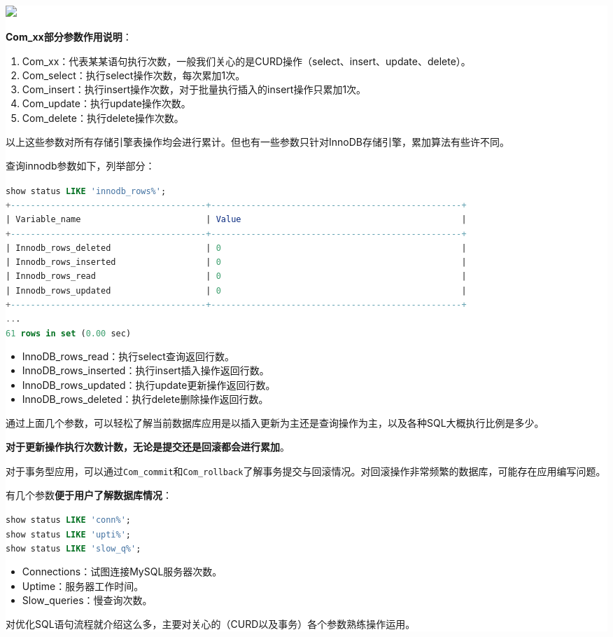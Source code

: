 ![](https://img-blog.csdnimg.cn/img_convert/1aa0bee7b72cbf9b7bfc8dd12223a68c.png)



**Com_xx部分参数作用说明**：

1. Com_xx：代表某某语句执行次数，一般我们关心的是CURD操作（select、insert、update、delete）。
2. Com_select：执行select操作次数，每次累加1次。
3. Com_insert：执行insert操作次数，对于批量执行插入的insert操作只累加1次。
4. Com_update：执行update操作次数。
5. Com_delete：执行delete操作次数。

以上这些参数对所有存储引擎表操作均会进行累计。但也有一些参数只针对InnoDB存储引擎，累加算法有些许不同。

查询innodb参数如下，列举部分：

```sql
show status LIKE 'innodb_rows%';
+---------------------------------------+--------------------------------------------------+
| Variable_name                         | Value                                            |
+---------------------------------------+--------------------------------------------------+
| Innodb_rows_deleted                   | 0                                                |
| Innodb_rows_inserted                  | 0                                                |
| Innodb_rows_read                      | 0                                                |
| Innodb_rows_updated                   | 0                                                |
+---------------------------------------+--------------------------------------------------+
...
61 rows in set (0.00 sec)
```



- InnoDB_rows_read：执行select查询返回行数。
- InnoDB_rows_inserted：执行insert插入操作返回行数。
- InnoDB_rows_updated：执行update更新操作返回行数。
- InnoDB_rows_deleted：执行delete删除操作返回行数。

通过上面几个参数，可以轻松了解当前数据库应用是以插入更新为主还是查询操作为主，以及各种SQL大概执行比例是多少。

**对于更新操作执行次数计数，无论是提交还是回滚都会进行累加**。

对于事务型应用，可以通过`Com_commit`和`Com_rollback`了解事务提交与回滚情况。对回滚操作非常频繁的数据库，可能存在应用编写问题。

有几个参数**便于用户了解数据库情况**：

```sql
show status LIKE 'conn%';
show status LIKE 'upti%';
show status LIKE 'slow_q%';
```



- Connections：试图连接MySQL服务器次数。
- Uptime：服务器工作时间。
- Slow_queries：慢查询次数。

对优化SQL语句流程就介绍这么多，主要对关心的（CURD以及事务）各个参数熟练操作运用。



